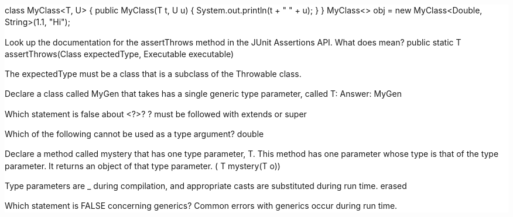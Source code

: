 class MyClass<T, U> {
public MyClass(T t, U u) {
System.out.println(t + " " + u);
}
}
MyClass<> obj = new MyClass<Double, String>(1.1, "Hi");

Look up the documentation for the assertThrows method in the JUnit Assertions API.
What does <T extends Throwable> mean?
public static <T extends Throwable> T assertThrows(Class<T> expectedType, Executable executable)

The expectedType must be a class that is a subclass of the Throwable class.

Declare a class called MyGen that takes has a single generic type parameter, called T:
Answer:    MyGen<T>

Which statement is false about <?>?
? must be followed with extends or super

Which of the following cannot be used as a type argument?
double

Declare a method called mystery that has one type parameter, T. This method has one parameter whose type is that of the type parameter. It returns an object of that type parameter.
(<T> T mystery(T o))

Type parameters are _ during compilation, and appropriate casts are substituted during run time.
erased

Which statement is FALSE concerning generics?
Common errors with generics occur during run time.
